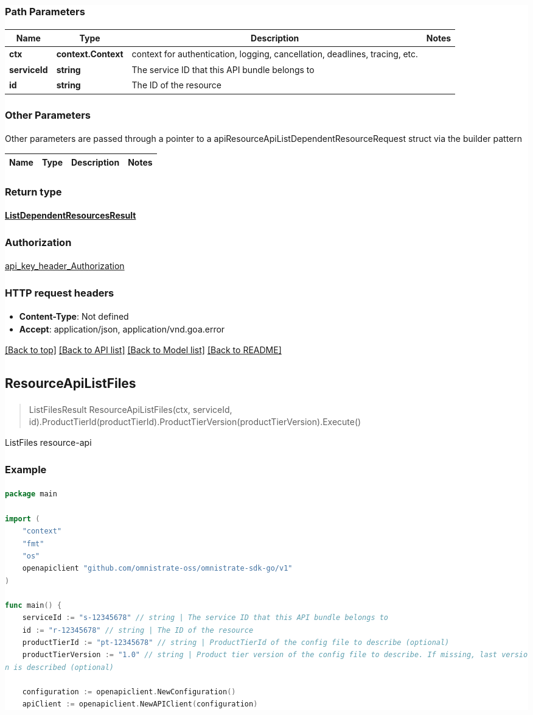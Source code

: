 ### Path Parameters


Name | Type | Description  | Notes
------------- | ------------- | ------------- | -------------
**ctx** | **context.Context** | context for authentication, logging, cancellation, deadlines, tracing, etc.
**serviceId** | **string** | The service ID that this API bundle belongs to | 
**id** | **string** | The ID of the resource | 

### Other Parameters

Other parameters are passed through a pointer to a apiResourceApiListDependentResourceRequest struct via the builder pattern


Name | Type | Description  | Notes
------------- | ------------- | ------------- | -------------



### Return type

[**ListDependentResourcesResult**](ListDependentResourcesResult.md)

### Authorization

[api_key_header_Authorization](../README.md#api_key_header_Authorization)

### HTTP request headers

- **Content-Type**: Not defined
- **Accept**: application/json, application/vnd.goa.error

[[Back to top]](#) [[Back to API list]](../README.md#documentation-for-api-endpoints)
[[Back to Model list]](../README.md#documentation-for-models)
[[Back to README]](../README.md)


## ResourceApiListFiles

> ListFilesResult ResourceApiListFiles(ctx, serviceId, id).ProductTierId(productTierId).ProductTierVersion(productTierVersion).Execute()

ListFiles resource-api

### Example

```go
package main

import (
	"context"
	"fmt"
	"os"
	openapiclient "github.com/omnistrate-oss/omnistrate-sdk-go/v1"
)

func main() {
	serviceId := "s-12345678" // string | The service ID that this API bundle belongs to
	id := "r-12345678" // string | The ID of the resource
	productTierId := "pt-12345678" // string | ProductTierId of the config file to describe (optional)
	productTierVersion := "1.0" // string | Product tier version of the config file to describe. If missing, last version is described (optional)

	configuration := openapiclient.NewConfiguration()
	apiClient := openapiclient.NewAPIClient(configuration)
```